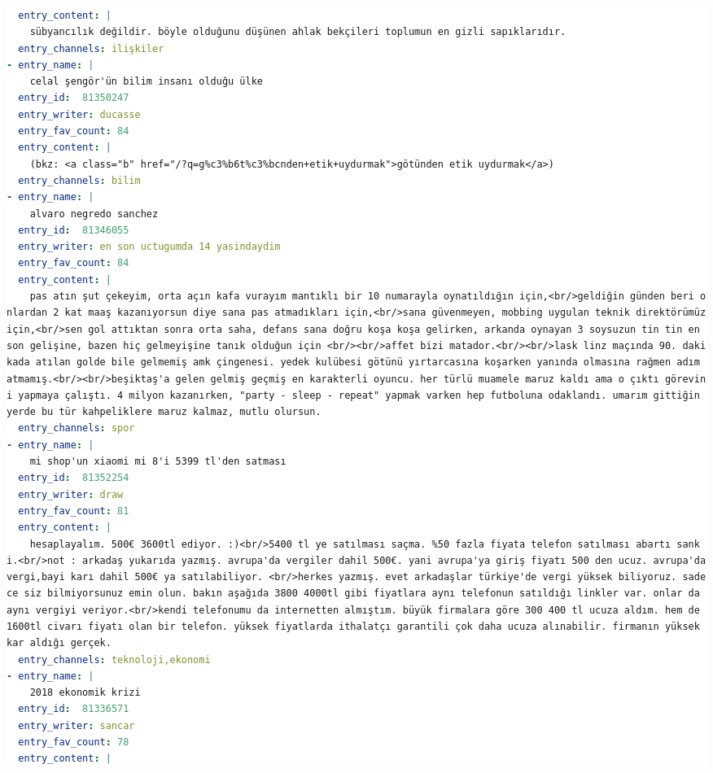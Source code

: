 ```yaml
  entry_content: |
    sübyancılık değildir. böyle olduğunu düşünen ahlak bekçileri toplumun en gizli sapıklarıdır.
  entry_channels: ilişkiler
- entry_name: |
    celal şengör'ün bilim insanı olduğu ülke
  entry_id:  81350247
  entry_writer: ducasse
  entry_fav_count: 84
  entry_content: |
    (bkz: <a class="b" href="/?q=g%c3%b6t%c3%bcnden+etik+uydurmak">götünden etik uydurmak</a>)
  entry_channels: bilim
- entry_name: |
    alvaro negredo sanchez
  entry_id:  81346055
  entry_writer: en son uctugumda 14 yasindaydim
  entry_fav_count: 84
  entry_content: |
    pas atın şut çekeyim, orta açın kafa vurayım mantıklı bir 10 numarayla oynatıldığın için,<br/>geldiğin günden beri onlardan 2 kat maaş kazanıyorsun diye sana pas atmadıkları için,<br/>sana güvenmeyen, mobbing uygulan teknik direktörümüz için,<br/>sen gol attıktan sonra orta saha, defans sana doğru koşa koşa gelirken, arkanda oynayan 3 soysuzun tin tin en son gelişine, bazen hiç gelmeyişine tanık olduğun için <br/><br/>affet bizi matador.<br/><br/>lask linz maçında 90. dakikada atılan golde bile gelmemiş amk çingenesi. yedek kulübesi götünü yırtarcasına koşarken yanında olmasına rağmen adım atmamış.<br/><br/>beşiktaş'a gelen gelmiş geçmiş en karakterli oyuncu. her türlü muamele maruz kaldı ama o çıktı görevini yapmaya çalıştı. 4 milyon kazanırken, "party - sleep - repeat" yapmak varken hep futboluna odaklandı. umarım gittiğin yerde bu tür kahpeliklere maruz kalmaz, mutlu olursun.
  entry_channels: spor
- entry_name: |
    mi shop'un xiaomi mi 8'i 5399 tl'den satması
  entry_id:  81352254
  entry_writer: draw
  entry_fav_count: 81
  entry_content: |
    hesaplayalım. 500€ 3600tl ediyor. :)<br/>5400 tl ye satılması saçma. %50 fazla fiyata telefon satılması abartı sanki.<br/>not : arkadaş yukarıda yazmış. avrupa'da vergiler dahil 500€. yani avrupa'ya giriş fiyatı 500 den ucuz. avrupa'da vergi,bayi karı dahil 500€ ya satılabiliyor. <br/>herkes yazmış. evet arkadaşlar türkiye'de vergi yüksek biliyoruz. sadece siz bilmiyorsunuz emin olun. bakın aşağıda 3800 4000tl gibi fiyatlara aynı telefonun satıldığı linkler var. onlar da aynı vergiyi veriyor.<br/>kendi telefonumu da internetten almıştım. büyük firmalara göre 300 400 tl ucuza aldım. hem de 1600tl civarı fiyatı olan bir telefon. yüksek fiyatlarda ithalatçı garantili çok daha ucuza alınabilir. firmanın yüksek kar aldığı gerçek.
  entry_channels: teknoloji,ekonomi
- entry_name: |
    2018 ekonomik krizi
  entry_id:  81336571
  entry_writer: sancar
  entry_fav_count: 78
  entry_content: |
```